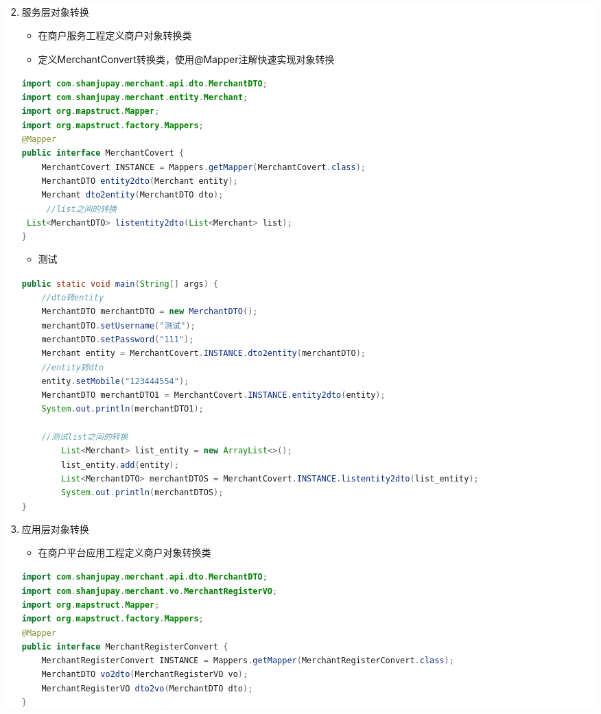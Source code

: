 2. 服务层对象转换

   - 在商户服务工程定义商户对象转换类 

   - 定义MerchantConvert转换类，使用@Mapper注解快速实现对象转换

   ```java
   import com.shanjupay.merchant.api.dto.MerchantDTO;
   import com.shanjupay.merchant.entity.Merchant;
   import org.mapstruct.Mapper;
   import org.mapstruct.factory.Mappers;
   @Mapper
   public interface MerchantCovert {
       MerchantCovert INSTANCE = Mappers.getMapper(MerchantCovert.class);
       MerchantDTO entity2dto(Merchant entity);
       Merchant dto2entity(MerchantDTO dto);
        //list之间的转换
   	List<MerchantDTO> listentity2dto(List<Merchant> list);
   }
   ```

   - 测试

   ```java
   public static void main(String[] args) {
       //dto转entity
       MerchantDTO merchantDTO = new MerchantDTO();
       merchantDTO.setUsername("测试");
       merchantDTO.setPassword("111");
       Merchant entity = MerchantCovert.INSTANCE.dto2entity(merchantDTO);
       //entity转dto
       entity.setMobile("123444554");
       MerchantDTO merchantDTO1 = MerchantCovert.INSTANCE.entity2dto(entity);
       System.out.println(merchantDTO1);
       
       //测试list之间的转换
           List<Merchant> list_entity = new ArrayList<>();
           list_entity.add(entity);
           List<MerchantDTO> merchantDTOS = MerchantCovert.INSTANCE.listentity2dto(list_entity);
           System.out.println(merchantDTOS);
   }
   ```

3. 应用层对象转换

   - 在商户平台应用工程定义商户对象转换类

   ```java
   import com.shanjupay.merchant.api.dto.MerchantDTO;
   import com.shanjupay.merchant.vo.MerchantRegisterVO;
   import org.mapstruct.Mapper;
   import org.mapstruct.factory.Mappers;
   @Mapper
   public interface MerchantRegisterConvert {
       MerchantRegisterConvert INSTANCE = Mappers.getMapper(MerchantRegisterConvert.class);
       MerchantDTO vo2dto(MerchantRegisterVO vo);
       MerchantRegisterVO dto2vo(MerchantDTO dto);
   }
   ```
